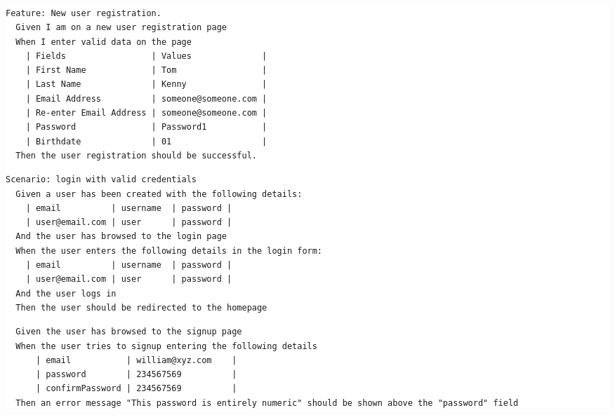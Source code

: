 ```Gherkin
Feature: New user registration.
  Given I am on a new user registration page
  When I enter valid data on the page
    | Fields                 | Values              |
    | First Name             | Tom                 |
    | Last Name              | Kenny               |
    | Email Address          | someone@someone.com |
    | Re-enter Email Address | someone@someone.com |
    | Password               | Password1           |
    | Birthdate              | 01                  |
  Then the user registration should be successful.
```

```Gherkin
Scenario: login with valid credentials
  Given a user has been created with the following details:
    | email          | username  | password |
    | user@email.com | user      | password |
  And the user has browsed to the login page
  When the user enters the following details in the login form:
    | email          | username  | password |
    | user@email.com | user      | password |
  And the user logs in
  Then the user should be redirected to the homepage
```

```Gherkin
  Given the user has browsed to the signup page
  When the user tries to signup entering the following details
      | email           | william@xyz.com    |
      | password        | 234567569          |
      | confirmPassword | 234567569          |
  Then an error message "This password is entirely numeric" should be shown above the "password" field
```
